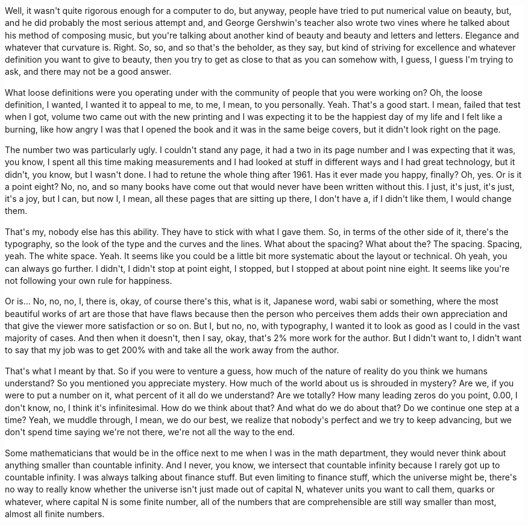 Well, it wasn't quite rigorous enough for a computer to do, but anyway, people have tried to put numerical value on beauty, but, and he did probably the most serious attempt and, and George Gershwin's teacher also wrote two vines where he talked about his method of composing music, but you're talking about another kind of beauty and beauty and letters and letters. Elegance and whatever that curvature is. Right. So, so, and so that's the beholder, as they say, but kind of striving for excellence and whatever definition you want to give to beauty, then you try to get as close to that as you can somehow with, I guess, I guess I'm trying to ask, and there may not be a good answer.

What loose definitions were you operating under with the community of people that you were working on? Oh, the loose definition, I wanted, I wanted it to appeal to me, to me, I mean, to you personally. Yeah. That's a good start. I mean, failed that test when I got, volume two came out with the new printing and I was expecting it to be the happiest day of my life and I felt like a burning, like how angry I was that I opened the book and it was in the same beige covers, but it didn't look right on the page.

The number two was particularly ugly. I couldn't stand any page, it had a two in its page number and I was expecting that it was, you know, I spent all this time making measurements and I had looked at stuff in different ways and I had great technology, but it didn't, you know, but I wasn't done. I had to retune the whole thing after 1961. Has it ever made you happy, finally? Oh, yes. Or is it a point eight? No, no, and so many books have come out that would never have been written without this. I just, it's just, it's just, it's a joy, but I can, but now I, I mean, all these pages that are sitting up there, I don't have a, if I didn't like them, I would change them.

That's my, nobody else has this ability. They have to stick with what I gave them. So, in terms of the other side of it, there's the typography, so the look of the type and the curves and the lines. What about the spacing? What about the? The spacing. Spacing, yeah. The white space. Yeah. It seems like you could be a little bit more systematic about the layout or technical. Oh yeah, you can always go further. I didn't, I didn't stop at point eight, I stopped, but I stopped at about point nine eight. It seems like you're not following your own rule for happiness.

Or is... No, no, no, I, there is, okay, of course there's this, what is it, Japanese word, wabi sabi or something, where the most beautiful works of art are those that have flaws because then the person who perceives them adds their own appreciation and that give the viewer more satisfaction or so on. But I, but no, no, with typography, I wanted it to look as good as I could in the vast majority of cases. And then when it doesn't, then I say, okay, that's 2% more work for the author. But I didn't want to, I didn't want to say that my job was to get 200% with and take all the work away from the author.

That's what I meant by that. So if you were to venture a guess, how much of the nature of reality do you think we humans understand? So you mentioned you appreciate mystery. How much of the world about us is shrouded in mystery? Are we, if you were to put a number on it, what percent of it all do we understand? Are we totally? How many leading zeros do you point, 0.00, I don't know, no, I think it's infinitesimal. How do we think about that? And what do we do about that? Do we continue one step at a time? Yeah, we muddle through, I mean, we do our best, we realize that nobody's perfect and we try to keep advancing, but we don't spend time saying we're not there, we're not all the way to the end.

Some mathematicians that would be in the office next to me when I was in the math department, they would never think about anything smaller than countable infinity. And I never, you know, we intersect that countable infinity because I rarely got up to countable infinity. I was always talking about finance stuff. But even limiting to finance stuff, which the universe might be, there's no way to really know whether the universe isn't just made out of capital N, whatever units you want to call them, quarks or whatever, where capital N is some finite number, all of the numbers that are comprehensible are still way smaller than most, almost all finite numbers.
